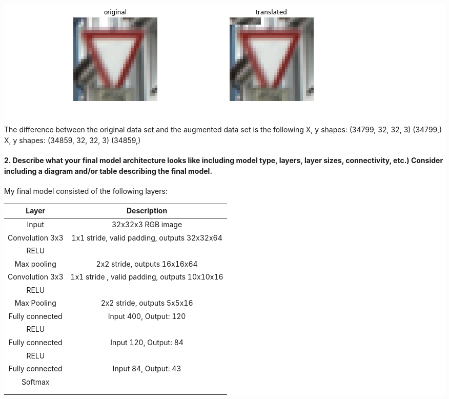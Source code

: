 ![Translated Image](./translate.png)

The difference between the original data set and the augmented data set is the following 
X, y shapes: (34799, 32, 32, 3) (34799,)
X, y shapes: (34859, 32, 32, 3) (34859,)


#### 2. Describe what your final model architecture looks like including model type, layers, layer sizes, connectivity, etc.) Consider including a diagram and/or table describing the final model.

My final model consisted of the following layers:

| Layer         		|     Description	        					| 
|:---------------------:|:---------------------------------------------:| 
| Input         		| 32x32x3 RGB image   							| 
| Convolution 3x3     	| 1x1 stride, valid padding, outputs 32x32x64 	|
| RELU					|												|
| Max pooling	      	| 2x2 stride,  outputs 16x16x64 				|
| Convolution 3x3	    | 1x1 stride , valid padding, outputs 10x10x16	|
| RELU					|												|
| Max Pooling           | 2x2 stride, outputs 5x5x16                    |
| Fully connected		|  Input 400, Output: 120   					|
| RELU					|												|
| Fully connected		|  Input 120, Output: 84    					|
| RELU					|												|
| Fully connected		|  Input 84, Output: 43     					|
| Softmax				|           									|
|						|												|
|						|												|
 